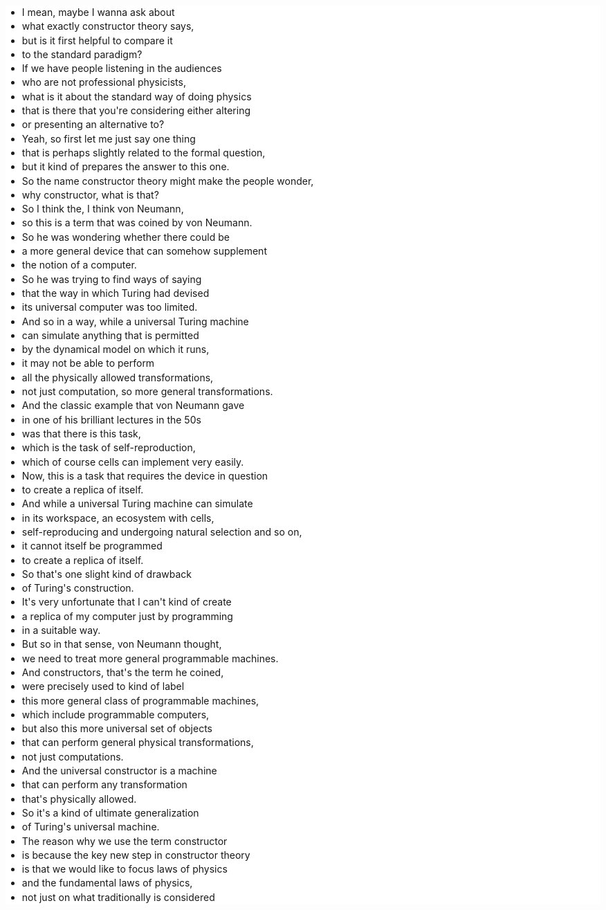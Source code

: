 *  I mean, maybe I wanna ask about
*  what exactly constructor theory says,
*  but is it first helpful to compare it
*  to the standard paradigm?
*  If we have people listening in the audiences
*  who are not professional physicists,
*  what is it about the standard way of doing physics
*  that is there that you're considering either altering
*  or presenting an alternative to?
*  Yeah, so first let me just say one thing
*  that is perhaps slightly related to the formal question,
*  but it kind of prepares the answer to this one.
*  So the name constructor theory might make the people wonder,
*  why constructor, what is that?
*  So I think the, I think von Neumann,
*  so this is a term that was coined by von Neumann.
*  So he was wondering whether there could be
*  a more general device that can somehow supplement
*  the notion of a computer.
*  So he was trying to find ways of saying
*  that the way in which Turing had devised
*  its universal computer was too limited.
*  And so in a way, while a universal Turing machine
*  can simulate anything that is permitted
*  by the dynamical model on which it runs,
*  it may not be able to perform
*  all the physically allowed transformations,
*  not just computation, so more general transformations.
*  And the classic example that von Neumann gave
*  in one of his brilliant lectures in the 50s
*  was that there is this task,
*  which is the task of self-reproduction,
*  which of course cells can implement very easily.
*  Now, this is a task that requires the device in question
*  to create a replica of itself.
*  And while a universal Turing machine can simulate
*  in its workspace, an ecosystem with cells,
*  self-reproducing and undergoing natural selection and so on,
*  it cannot itself be programmed
*  to create a replica of itself.
*  So that's one slight kind of drawback
*  of Turing's construction.
*  It's very unfortunate that I can't kind of create
*  a replica of my computer just by programming
*  in a suitable way.
*  But so in that sense, von Neumann thought,
*  we need to treat more general programmable machines.
*  And constructors, that's the term he coined,
*  were precisely used to kind of label
*  this more general class of programmable machines,
*  which include programmable computers,
*  but also this more universal set of objects
*  that can perform general physical transformations,
*  not just computations.
*  And the universal constructor is a machine
*  that can perform any transformation
*  that's physically allowed.
*  So it's a kind of ultimate generalization
*  of Turing's universal machine.
*  The reason why we use the term constructor
*  is because the key new step in constructor theory
*  is that we would like to focus laws of physics
*  and the fundamental laws of physics,
*  not just on what traditionally is considered